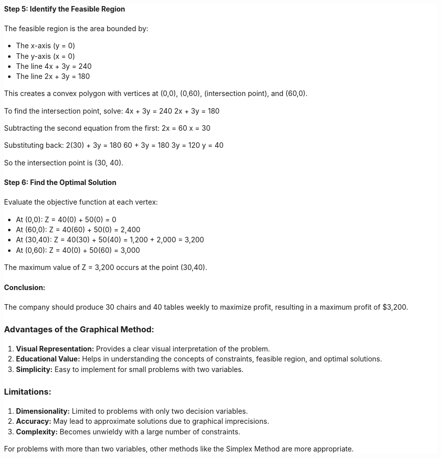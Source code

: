#### Step 5: Identify the Feasible Region
The feasible region is the area bounded by:
- The x-axis (y = 0)
- The y-axis (x = 0)
- The line 4x + 3y = 240
- The line 2x + 3y = 180

This creates a convex polygon with vertices at (0,0), (0,60), (intersection point), and (60,0).

To find the intersection point, solve:
4x + 3y = 240
2x + 3y = 180

Subtracting the second equation from the first:
2x = 60
x = 30

Substituting back:
2(30) + 3y = 180
60 + 3y = 180
3y = 120
y = 40

So the intersection point is (30, 40).

#### Step 6: Find the Optimal Solution
Evaluate the objective function at each vertex:
- At (0,0): Z = 40(0) + 50(0) = 0
- At (60,0): Z = 40(60) + 50(0) = 2,400
- At (30,40): Z = 40(30) + 50(40) = 1,200 + 2,000 = 3,200
- At (0,60): Z = 40(0) + 50(60) = 3,000

The maximum value of Z = 3,200 occurs at the point (30,40).

#### Conclusion:
The company should produce 30 chairs and 40 tables weekly to maximize profit, resulting in a maximum profit of $3,200.

### Advantages of the Graphical Method:

1. **Visual Representation:** Provides a clear visual interpretation of the problem.
2. **Educational Value:** Helps in understanding the concepts of constraints, feasible region, and optimal solutions.
3. **Simplicity:** Easy to implement for small problems with two variables.

### Limitations:

1. **Dimensionality:** Limited to problems with only two decision variables.
2. **Accuracy:** May lead to approximate solutions due to graphical imprecisions.
3. **Complexity:** Becomes unwieldy with a large number of constraints.

For problems with more than two variables, other methods like the Simplex Method are more appropriate.

